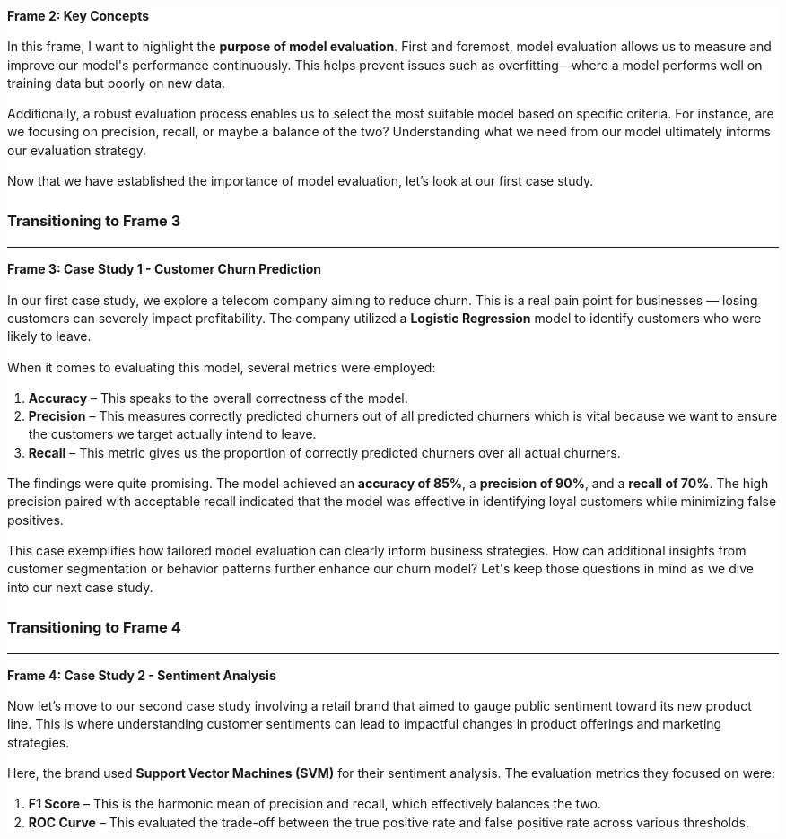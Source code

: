 **Frame 2: Key Concepts**

In this frame, I want to highlight the **purpose of model evaluation**. First and foremost, model evaluation allows us to measure and improve our model's performance continuously. This helps prevent issues such as overfitting—where a model performs well on training data but poorly on new data. 

Additionally, a robust evaluation process enables us to select the most suitable model based on specific criteria. For instance, are we focusing on precision, recall, or maybe a balance of the two? Understanding what we need from our model ultimately informs our evaluation strategy.

Now that we have established the importance of model evaluation, let’s look at our first case study.

### Transitioning to Frame 3

---

**Frame 3: Case Study 1 - Customer Churn Prediction**

In our first case study, we explore a telecom company aiming to reduce churn. This is a real pain point for businesses — losing customers can severely impact profitability. The company utilized a **Logistic Regression** model to identify customers who were likely to leave.

When it comes to evaluating this model, several metrics were employed:

1. **Accuracy** – This speaks to the overall correctness of the model. 
2. **Precision** – This measures correctly predicted churners out of all predicted churners which is vital because we want to ensure the customers we target actually intend to leave.
3. **Recall** – This metric gives us the proportion of correctly predicted churners over all actual churners.

The findings were quite promising. The model achieved an **accuracy of 85%**, a **precision of 90%**, and a **recall of 70%**. The high precision paired with acceptable recall indicated that the model was effective in identifying loyal customers while minimizing false positives. 

This case exemplifies how tailored model evaluation can clearly inform business strategies. How can additional insights from customer segmentation or behavior patterns further enhance our churn model? Let's keep those questions in mind as we dive into our next case study.

### Transitioning to Frame 4

---

**Frame 4: Case Study 2 - Sentiment Analysis**

Now let’s move to our second case study involving a retail brand that aimed to gauge public sentiment toward its new product line. This is where understanding customer sentiments can lead to impactful changes in product offerings and marketing strategies.

Here, the brand used **Support Vector Machines (SVM)** for their sentiment analysis. The evaluation metrics they focused on were:

1. **F1 Score** – This is the harmonic mean of precision and recall, which effectively balances the two.
2. **ROC Curve** – This evaluated the trade-off between the true positive rate and false positive rate across various thresholds.
